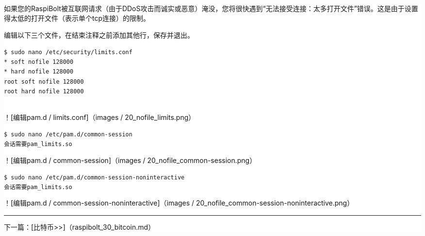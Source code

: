 如果您的RaspiBolt被互联网请求（由于DDoS攻击而诚实或恶意）淹没，您将很快遇到“无法接受连接：太多打开文件”错误。这是由于设置得太低的打开文件（表示单个tcp连接）的限制。

编辑以下三个文件，在结束注释之前添加其他行，保存并退出。

```
$ sudo nano /etc/security/limits.conf
* soft nofile 128000
* hard nofile 128000
root soft nofile 128000
root hard nofile 128000


```

！[编辑pam.d / limits.conf]（images / 20_nofile_limits.png）



```
$ sudo nano /etc/pam.d/common-session
会话需要pam_limits.so
```

！[编辑pam.d / common-session]（images / 20_nofile_common-session.png）



```
$ sudo nano /etc/pam.d/common-session-noninteractive
会话需要pam_limits.so
```

！[编辑pam.d / common-session-noninteractive]（images / 20_nofile_common-session-noninteractive.png）



---

下一篇：[比特币>>]（raspibolt_30_bitcoin.md）
